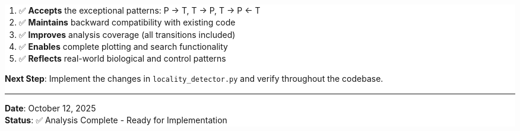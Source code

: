 1. ✅ **Accepts** the exceptional patterns: P → T, T → P, T → P ← T
2. ✅ **Maintains** backward compatibility with existing code
3. ✅ **Improves** analysis coverage (all transitions included)
4. ✅ **Enables** complete plotting and search functionality
5. ✅ **Reflects** real-world biological and control patterns

**Next Step**: Implement the changes in `locality_detector.py` and verify throughout the codebase.

---

**Date**: October 12, 2025  
**Status**: ✅ Analysis Complete - Ready for Implementation
